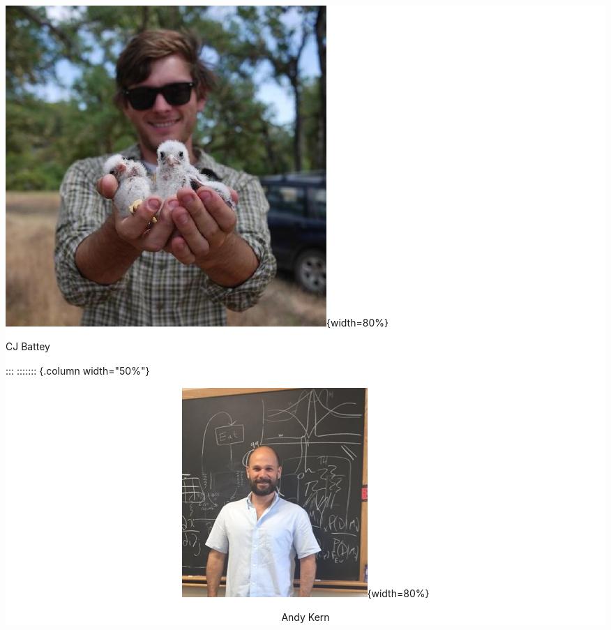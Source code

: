 ![](figs/cjb.jpg){width=80%}

CJ Battey

</center>

:::
::::::: {.column width="50%"}

<center>

![](figs/kern.jpg){width=80%}

Andy Kern
